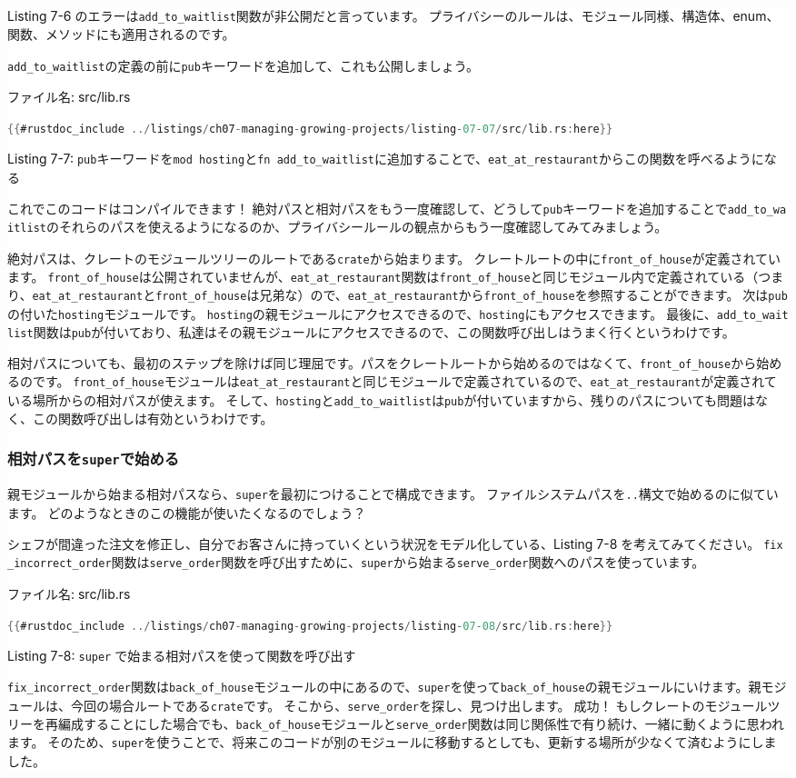 

Listing 7-6 のエラーは`add_to_waitlist`関数が非公開だと言っています。
プライバシーのルールは、モジュール同様、構造体、enum、関数、メソッドにも適用されるのです。


`add_to_waitlist`の定義の前に`pub`キーワードを追加して、これも公開しましょう。


<span class="filename">ファイル名: src/lib.rs</span>

```rust
{{#rustdoc_include ../listings/ch07-managing-growing-projects/listing-07-07/src/lib.rs:here}}
```


<span class="caption">Listing 7-7: `pub`キーワードを`mod hosting`と`fn add_to_waitlist`に追加することで、`eat_at_restaurant`からこの関数を呼べるようになる</span>


これでこのコードはコンパイルできます！
絶対パスと相対パスをもう一度確認して、どうして`pub`キーワードを追加することで`add_to_waitlist`のそれらのパスを使えるようになるのか、プライバシールールの観点からもう一度確認してみてみましょう。


絶対パスは、クレートのモジュールツリーのルートである`crate`から始まります。
クレートルートの中に`front_of_house`が定義されています。
`front_of_house`は公開されていませんが、`eat_at_restaurant`関数は`front_of_house`と同じモジュール内で定義されている（つまり、`eat_at_restaurant`と`front_of_house`は兄弟な）ので、`eat_at_restaurant`から`front_of_house`を参照することができます。
次は`pub`の付いた`hosting`モジュールです。
`hosting`の親モジュールにアクセスできるので、`hosting`にもアクセスできます。
最後に、`add_to_waitlist`関数は`pub`が付いており、私達はその親モジュールにアクセスできるので、この関数呼び出しはうまく行くというわけです。


相対パスについても、最初のステップを除けば同じ理屈です。パスをクレートルートから始めるのではなくて、`front_of_house`から始めるのです。
`front_of_house`モジュールは`eat_at_restaurant`と同じモジュールで定義されているので、`eat_at_restaurant`が定義されている場所からの相対パスが使えます。
そして、`hosting`と`add_to_waitlist`は`pub`が付いていますから、残りのパスについても問題はなく、この関数呼び出しは有効というわけです。


### 相対パスを`super`で始める


親モジュールから始まる相対パスなら、`super`を最初につけることで構成できます。
ファイルシステムパスを`..`構文で始めるのに似ています。
どのようなときのこの機能が使いたくなるのでしょう？


シェフが間違った注文を修正し、自分でお客さんに持っていくという状況をモデル化している、Listing 7-8 を考えてみてください。
`fix_incorrect_order`関数は`serve_order`関数を呼び出すために、`super`から始まる`serve_order`関数へのパスを使っています。


<span class="filename">ファイル名: src/lib.rs</span>

```rust
{{#rustdoc_include ../listings/ch07-managing-growing-projects/listing-07-08/src/lib.rs:here}}
```


<span class="caption">Listing 7-8: `super` で始まる相対パスを使って関数を呼び出す</span>



`fix_incorrect_order`関数は`back_of_house`モジュールの中にあるので、`super`を使って`back_of_house`の親モジュールにいけます。親モジュールは、今回の場合ルートである`crate`です。
そこから、`serve_order`を探し、見つけ出します。
成功！
もしクレートのモジュールツリーを再編成することにした場合でも、`back_of_house`モジュールと`serve_order`関数は同じ関係性で有り続け、一緒に動くように思われます。
そのため、`super`を使うことで、将来このコードが別のモジュールに移動するとしても、更新する場所が少なくて済むようにしました。
